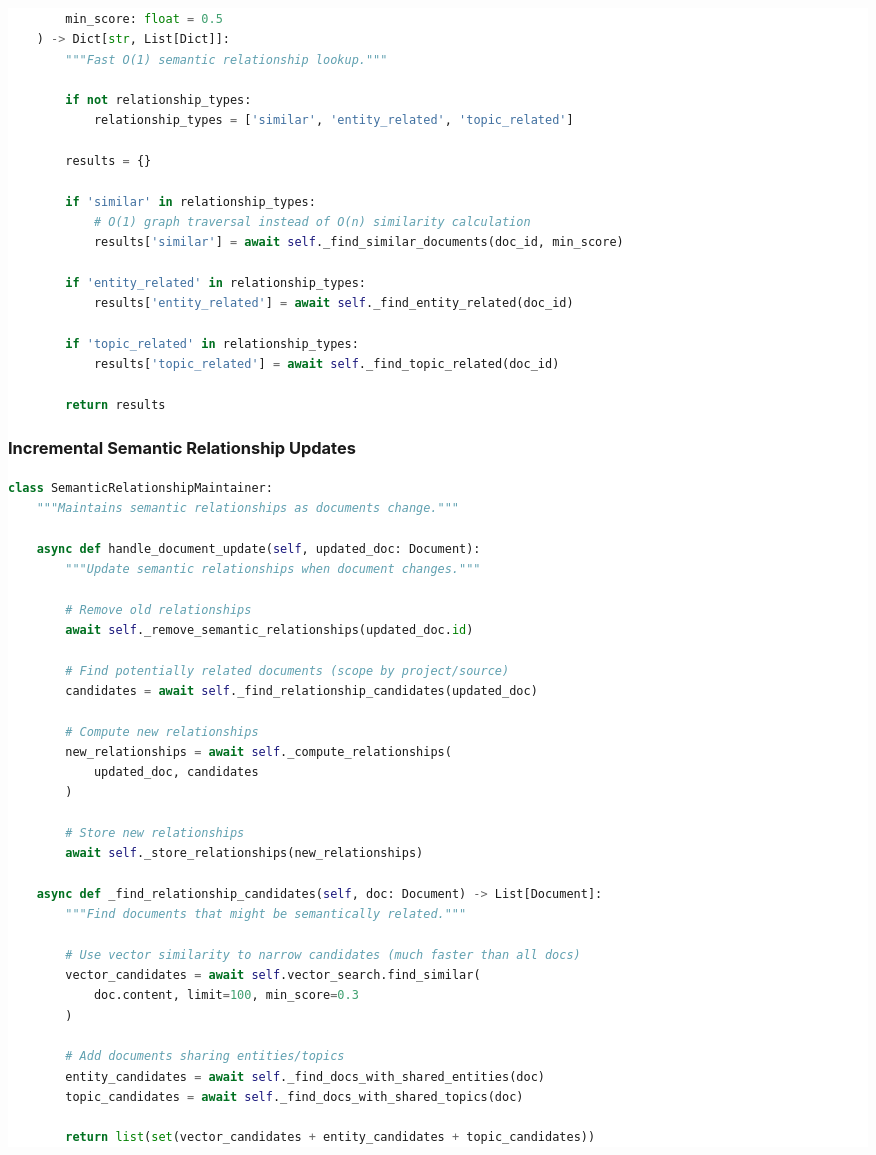 ```python
        min_score: float = 0.5
    ) -> Dict[str, List[Dict]]:
        """Fast O(1) semantic relationship lookup."""
        
        if not relationship_types:
            relationship_types = ['similar', 'entity_related', 'topic_related']
        
        results = {}
        
        if 'similar' in relationship_types:
            # O(1) graph traversal instead of O(n) similarity calculation
            results['similar'] = await self._find_similar_documents(doc_id, min_score)
        
        if 'entity_related' in relationship_types:
            results['entity_related'] = await self._find_entity_related(doc_id)
        
        if 'topic_related' in relationship_types:
            results['topic_related'] = await self._find_topic_related(doc_id)
        
        return results
```

### Incremental Semantic Relationship Updates

```python
class SemanticRelationshipMaintainer:
    """Maintains semantic relationships as documents change."""
    
    async def handle_document_update(self, updated_doc: Document):
        """Update semantic relationships when document changes."""
        
        # Remove old relationships
        await self._remove_semantic_relationships(updated_doc.id)
        
        # Find potentially related documents (scope by project/source)
        candidates = await self._find_relationship_candidates(updated_doc)
        
        # Compute new relationships
        new_relationships = await self._compute_relationships(
            updated_doc, candidates
        )
        
        # Store new relationships
        await self._store_relationships(new_relationships)
    
    async def _find_relationship_candidates(self, doc: Document) -> List[Document]:
        """Find documents that might be semantically related."""
        
        # Use vector similarity to narrow candidates (much faster than all docs)
        vector_candidates = await self.vector_search.find_similar(
            doc.content, limit=100, min_score=0.3
        )
        
        # Add documents sharing entities/topics
        entity_candidates = await self._find_docs_with_shared_entities(doc)
        topic_candidates = await self._find_docs_with_shared_topics(doc)
        
        return list(set(vector_candidates + entity_candidates + topic_candidates))
```
